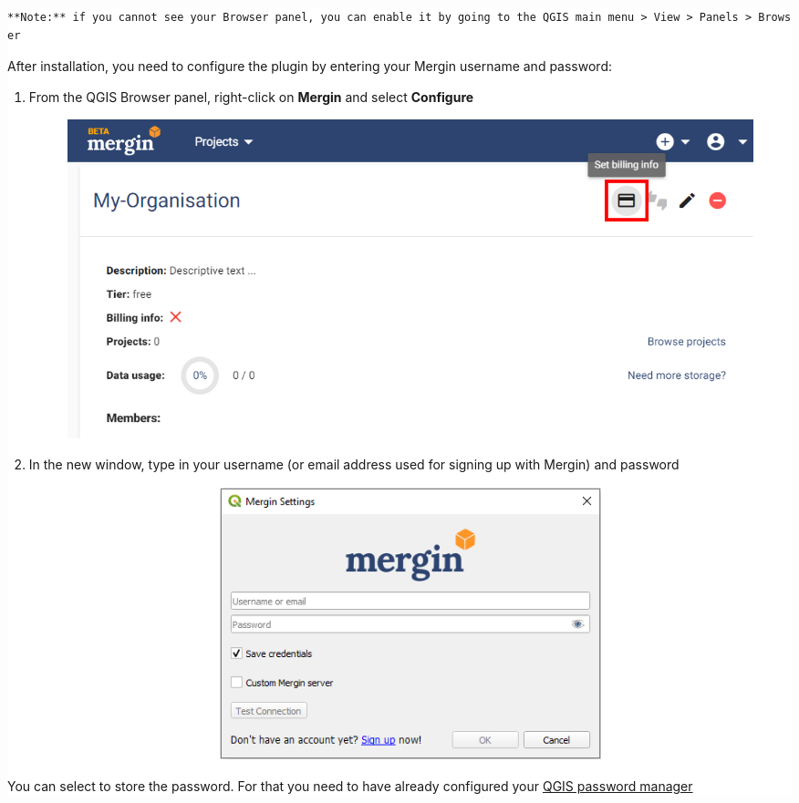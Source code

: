 	**Note:** if you cannot see your Browser panel, you can enable it by going to the QGIS main menu > View > Panels > Browser

After installation, you need to configure the plugin by entering your Mergin username and password:

1. From the QGIS Browser panel, right-click on **Mergin** and select **Configure**

	<p align="center"><img src="./images/organisations/set-billing-info.png" width="90%"></p>

2. In the new window, type in your username (or email address used for signing up with Mergin) and password

	<p align="center"><img src="./images/qgis-plugin/configure.png" width="50%"></p>

You can select to store the password. For that you need to have already configured your [QGIS password manager](https://docs.qgis.org/3.10/en/docs/user_manual/auth_system/auth_overview.html?highlight=password#master-password)
